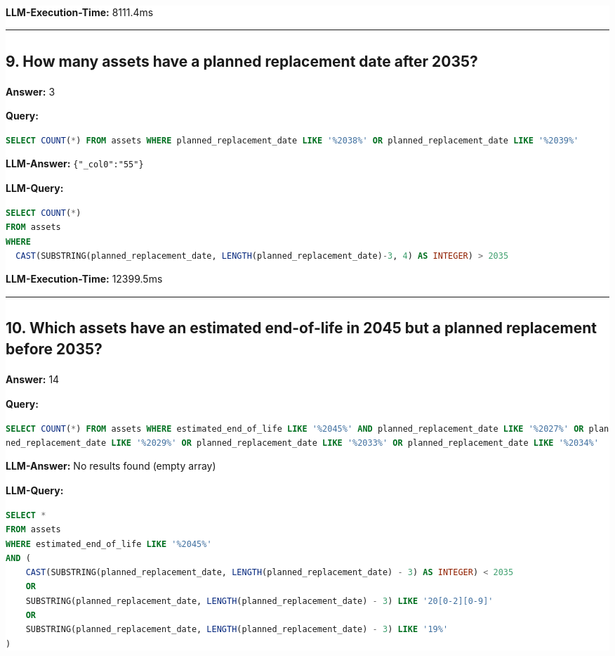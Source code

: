 **LLM-Execution-Time:** 8111.4ms

---

## 9. How many assets have a planned replacement date after 2035?

**Answer:** 3

**Query:**
```sql
SELECT COUNT(*) FROM assets WHERE planned_replacement_date LIKE '%2038%' OR planned_replacement_date LIKE '%2039%'
```

**LLM-Answer:** `{"_col0":"55"}`

**LLM-Query:**
```sql
SELECT COUNT(*) 
FROM assets 
WHERE 
  CAST(SUBSTRING(planned_replacement_date, LENGTH(planned_replacement_date)-3, 4) AS INTEGER) > 2035
```

**LLM-Execution-Time:** 12399.5ms

---

## 10. Which assets have an estimated end-of-life in 2045 but a planned replacement before 2035?

**Answer:** 14

**Query:**
```sql
SELECT COUNT(*) FROM assets WHERE estimated_end_of_life LIKE '%2045%' AND planned_replacement_date LIKE '%2027%' OR planned_replacement_date LIKE '%2029%' OR planned_replacement_date LIKE '%2033%' OR planned_replacement_date LIKE '%2034%'
```

**LLM-Answer:** No results found (empty array)

**LLM-Query:**
```sql
SELECT *
FROM assets
WHERE estimated_end_of_life LIKE '%2045%'
AND (
    CAST(SUBSTRING(planned_replacement_date, LENGTH(planned_replacement_date) - 3) AS INTEGER) < 2035
    OR
    SUBSTRING(planned_replacement_date, LENGTH(planned_replacement_date) - 3) LIKE '20[0-2][0-9]'
    OR
    SUBSTRING(planned_replacement_date, LENGTH(planned_replacement_date) - 3) LIKE '19%'
)
```
